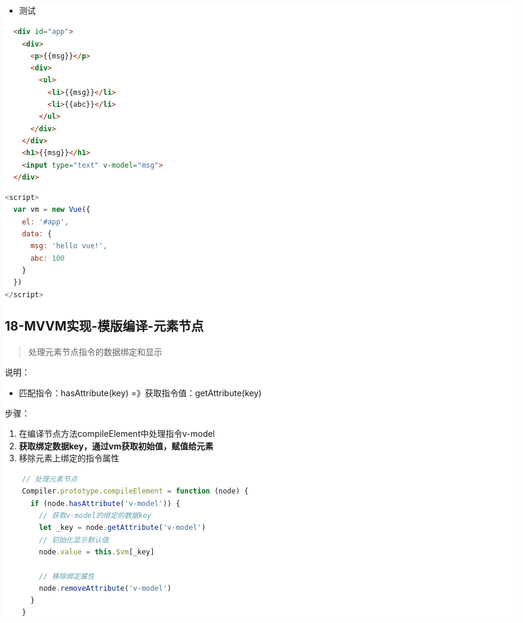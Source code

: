 * 测试

```html
  <div id="app">
    <div>
      <p>{{msg}}</p>
      <div>
        <ul>
          <li>{{msg}}</li>
          <li>{{abc}}</li>
        </ul>
      </div>
    </div>
    <h1>{{msg}}</h1>
    <input type="text" v-model="msg">
  </div>
```

```js
<script>
  var vm = new Vue({
    el: '#app',
    data: {
      msg: 'hello vue!',
      abc: 100
    }
  })
</script>
```



## 18-MVVM实现-模版编译-元素节点

> 处理元素节点指令的数据绑定和显示

说明：

* 匹配指令：hasAttribute(key) =》获取指令值：getAttribute(key)

步骤：

1. 在编译节点方法compileElement中处理指令v-model
2. **获取绑定数据key，通过vm获取初始值，赋值给元素**
3. 移除元素上绑定的指令属性

```js
    // 处理元素节点
    Compiler.prototype.compileElement = function (node) {
      if (node.hasAttribute('v-model')) {
        // 获取v-model的绑定的数据key
        let _key = node.getAttribute('v-model')
        // 初始化显示默认值
        node.value = this.$vm[_key]

        // 移除绑定属性
        node.removeAttribute('v-model')
      }
    }
```

